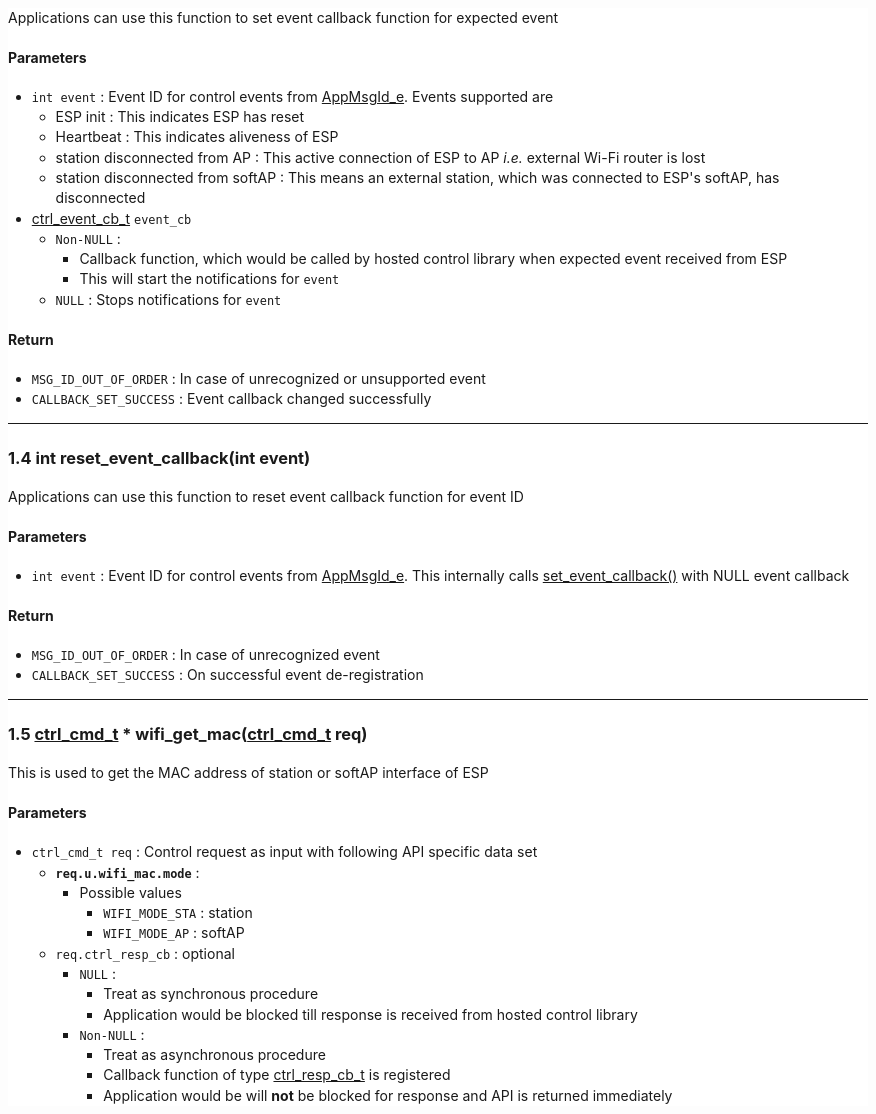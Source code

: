 Applications can use this function to set event callback function for expected event

#### Parameters

- `int event` :
Event ID for control events from [AppMsgId_e](#58-enum-appmsgid_e-). Events supported are
  - ESP init : This indicates ESP has reset
  - Heartbeat : This indicates aliveness of ESP
  - station disconnected from AP : This active connection of ESP to AP _i.e._ external Wi-Fi router is lost
  - station disconnected from softAP : This means an external station, which was connected to ESP's softAP, has disconnected
- [ctrl_event_cb_t](#32-typedef-int-ctrl_event_cb_t-ctrl_cmd_t-event) `event_cb`
  - `Non-NULL` :
    - Callback function, which would be called by hosted control library when expected event received from ESP
    - This will start the notifications for `event`
  - `NULL` :
  Stops notifications for `event`

#### Return

- `MSG_ID_OUT_OF_ORDER` : In case of unrecognized or unsupported event
- `CALLBACK_SET_SUCCESS` : Event callback changed successfully

---

### 1.4 int reset_event_callback(int event)

Applications can use this function to reset event callback function for event ID

#### Parameters

- `int event` :
Event ID for control events from [AppMsgId_e](#58-enum-appmsgid_e-). This internally calls [set_event_callback()](#13-int-set_event_callbackint-event-ctrl_event_cb_t-event_cb) with NULL event callback

#### Return

- `MSG_ID_OUT_OF_ORDER` : In case of unrecognized event
- `CALLBACK_SET_SUCCESS` : On successful event de-registration
---

### 1.5 [ctrl_cmd_t](#416-struct-ctrl_cmd_t) * wifi_get_mac([ctrl_cmd_t](#416-struct-ctrl_cmd_t) req)

This is used to get the MAC address of station or softAP interface of ESP

#### Parameters

- `ctrl_cmd_t req` :
Control request as input with following API specific data set
  - **`req.u.wifi_mac.mode`** :
    - Possible values
      - `WIFI_MODE_STA` : station
      - `WIFI_MODE_AP` : softAP
  - `req.ctrl_resp_cb` : optional
    - `NULL` :
      - Treat as synchronous procedure
      - Application would be blocked till response is received from hosted control library
    - `Non-NULL` :
      - Treat as asynchronous procedure
      - Callback function of type [ctrl_resp_cb_t](#31-typedef-int-ctrl_resp_cb_t-ctrl_cmd_t-resp) is registered
      - Application would be will **not** be blocked for response and API is returned immediately